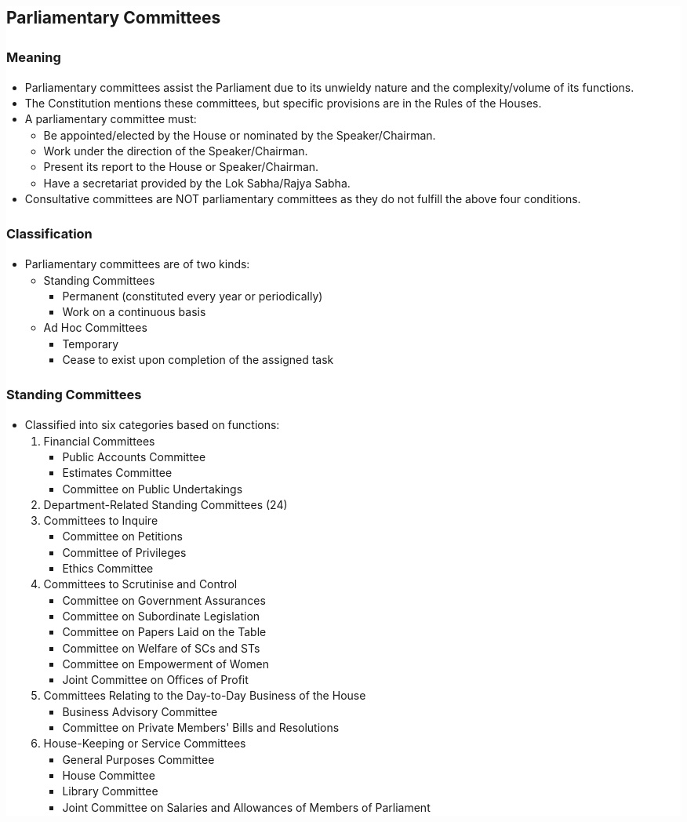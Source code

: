 ## Parliamentary Committees 

### Meaning

*   Parliamentary committees assist the Parliament due to its unwieldy nature and the complexity/volume of its functions.
*   The Constitution mentions these committees, but specific provisions are in the Rules of the Houses.
*   A parliamentary committee must:
    *   Be appointed/elected by the House or nominated by the Speaker/Chairman.
    *   Work under the direction of the Speaker/Chairman.
    *   Present its report to the House or Speaker/Chairman.
    *   Have a secretariat provided by the Lok Sabha/Rajya Sabha.
*   Consultative committees are NOT parliamentary committees as they do not fulfill the above four conditions.

### Classification

*   Parliamentary committees are of two kinds:
    *   Standing Committees
        *   Permanent (constituted every year or periodically)
        *   Work on a continuous basis
    *   Ad Hoc Committees
        *   Temporary
        *   Cease to exist upon completion of the assigned task

### Standing Committees

*   Classified into six categories based on functions:
    1.  Financial Committees
        *   Public Accounts Committee
        *   Estimates Committee
        *   Committee on Public Undertakings
    2.  Department-Related Standing Committees (24)
    3.  Committees to Inquire
        *   Committee on Petitions
        *   Committee of Privileges
        *   Ethics Committee
    4.  Committees to Scrutinise and Control
        *   Committee on Government Assurances
        *   Committee on Subordinate Legislation
        *   Committee on Papers Laid on the Table
        *   Committee on Welfare of SCs and STs
        *   Committee on Empowerment of Women
        *   Joint Committee on Offices of Profit
    5.  Committees Relating to the Day-to-Day Business of the House
        *   Business Advisory Committee
        *   Committee on Private Members' Bills and Resolutions
    6.  House-Keeping or Service Committees
        *   General Purposes Committee
        *   House Committee
        *   Library Committee
        *   Joint Committee on Salaries and Allowances of Members of Parliament
